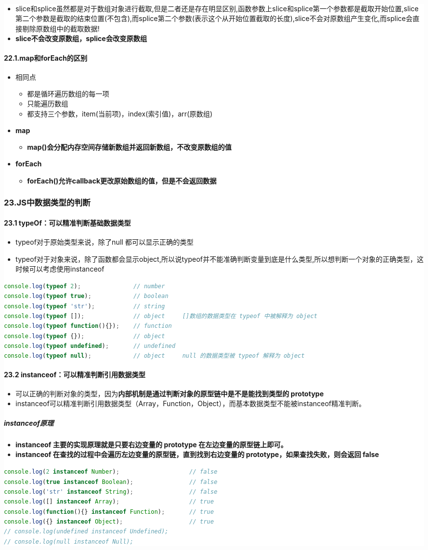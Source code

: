 - slice和splice虽然都是对于数组对象进行截取,但是二者还是存在明显区别,函数参数上slice和splice第一个参数都是截取开始位置,slice第二个参数是截取的结束位置(不包含),而splice第二个参数(表示这个从开始位置截取的长度),slice不会对原数组产生变化,而splice会直接剔除原数组中的截取数据!
-  **slice不会改变原数组，splice会改变原数组**

#### 22.1.map和forEach的区别

- 相同点
  - 都是循环遍历数组的每一项
  - 只能遍历数组
  - 都支持三个参数，item(当前项)，index(索引值)，arr(原数组)

- **map**
  - **map()会分配内存空间存储新数组并返回新数组，不改变原数组的值**
- **forEach**
  - **forEach()允许callback更改原始数组的值，但是不会返回数据**  

### 23.JS中数据类型的判断

#### 23.1 **typeOf**：可以精准判断基础数据类型

- typeof对于原始类型来说，除了null 都可以显示正确的类型

- typeof对于对象来说，除了函数都会显示object,所以说typeof并不能准确判断变量到底是什么类型,所以想判断一个对象的正确类型，这时候可以考虑使用instanceof

```js
console.log(typeof 2);               // number
console.log(typeof true);            // boolean
console.log(typeof 'str');           // string
console.log(typeof []);              // object     []数组的数据类型在 typeof 中被解释为 object
console.log(typeof function(){});    // function
console.log(typeof {});              // object
console.log(typeof undefined);       // undefined
console.log(typeof null);            // object     null 的数据类型被 typeof 解释为 object
```

#### 23.2 **instanceof**：可以精准判断引用数据类型

- 可以正确的判断对象的类型，因为**内部机制是通过判断对象的原型链中是不是能找到类型的 prototype**
- instanceof可以精准判断引用数据类型（Array，Function，Object），而基本数据类型不能被instanceof精准判断。

##### instanceof原理

-  **instanceof 主要的实现原理就是只要右边变量的 prototype 在左边变量的原型链上即可。**
- **instanceof 在查找的过程中会遍历左边变量的原型链，直到找到右边变量的 prototype，如果查找失败，则会返回 false**

```js
console.log(2 instanceof Number);                    // false
console.log(true instanceof Boolean);                // false 
console.log('str' instanceof String);                // false  
console.log([] instanceof Array);                    // true
console.log(function(){} instanceof Function);       // true
console.log({} instanceof Object);                   // true    
// console.log(undefined instanceof Undefined);
// console.log(null instanceof Null);
```
